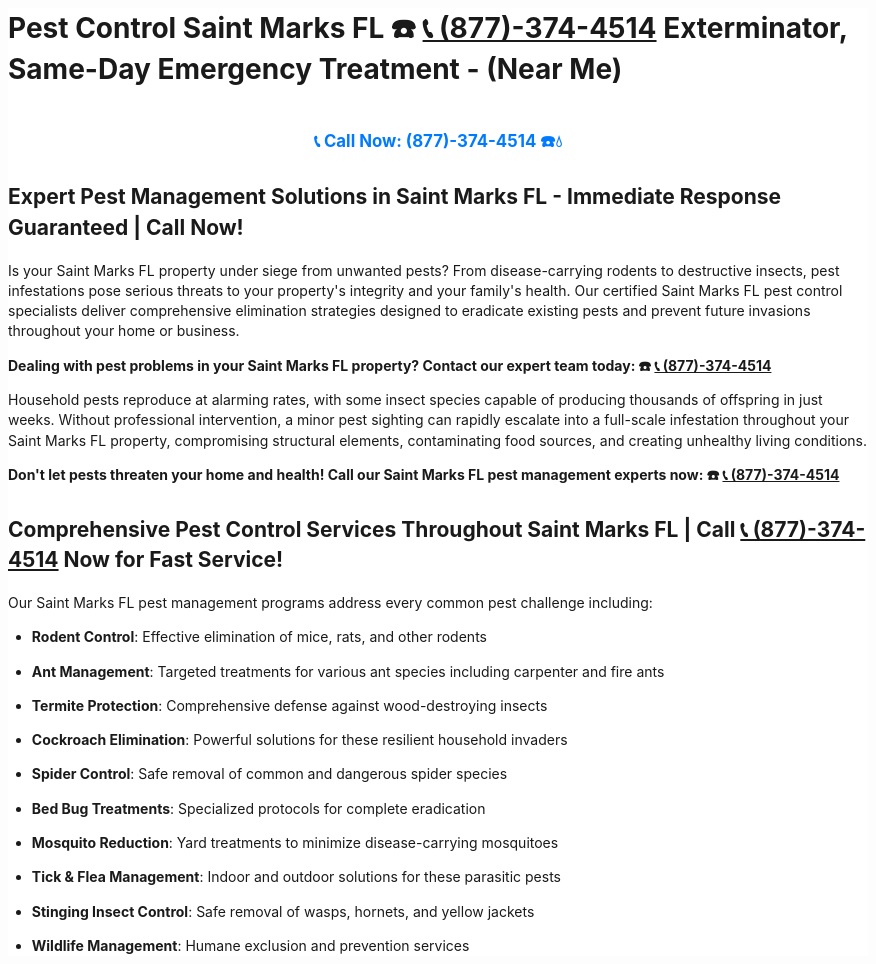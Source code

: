 # Pest Control Saint Marks FL ☎️ [📞 (877)-374-4514](https://pest-control-4514.netlify.app) Exterminator, Same-Day Emergency Treatment - (Near Me)
# 

<p align="center" style="font-size: 1.2em; font-weight: bold; margin: 20px 0;">
  <a href="https://pest-control-4514.netlify.app" target="_blank" style="color: #007BFF; text-decoration: none;">📞 Call Now: (877)-374-4514 ☎️💧</a>
</p>

## Expert Pest Management Solutions in Saint Marks FL - Immediate Response Guaranteed | Call  Now!

Is your Saint Marks FL property under siege from unwanted pests? From disease-carrying rodents to destructive insects, pest infestations pose serious threats to your property's integrity and your family's health. Our certified Saint Marks FL pest control specialists deliver comprehensive elimination strategies designed to eradicate existing pests and prevent future invasions throughout your home or business.

**Dealing with pest problems in your Saint Marks FL property? Contact our expert team today: ☎️ [📞 (877)-374-4514](https://pest-control-4514.netlify.app)**

Household pests reproduce at alarming rates, with some insect species capable of producing thousands of offspring in just weeks. Without professional intervention, a minor pest sighting can rapidly escalate into a full-scale infestation throughout your Saint Marks FL property, compromising structural elements, contaminating food sources, and creating unhealthy living conditions.

**Don't let pests threaten your home and health! Call our Saint Marks FL pest management experts now: ☎️ [📞 (877)-374-4514](https://pest-control-4514.netlify.app)**

## Comprehensive Pest Control Services Throughout Saint Marks FL | Call [📞 (877)-374-4514](https://pest-control-4514.netlify.app) Now for Fast Service!

Our Saint Marks FL pest management programs address every common pest challenge including:

- **Rodent Control**: Effective elimination of mice, rats, and other rodents  

- **Ant Management**: Targeted treatments for various ant species including carpenter and fire ants  

- **Termite Protection**: Comprehensive defense against wood-destroying insects  

- **Cockroach Elimination**: Powerful solutions for these resilient household invaders  

- **Spider Control**: Safe removal of common and dangerous spider species  

- **Bed Bug Treatments**: Specialized protocols for complete eradication  

- **Mosquito Reduction**: Yard treatments to minimize disease-carrying mosquitoes  

- **Tick & Flea Management**: Indoor and outdoor solutions for these parasitic pests  

- **Stinging Insect Control**: Safe removal of wasps, hornets, and yellow jackets  

- **Wildlife Management**: Humane exclusion and prevention services  
